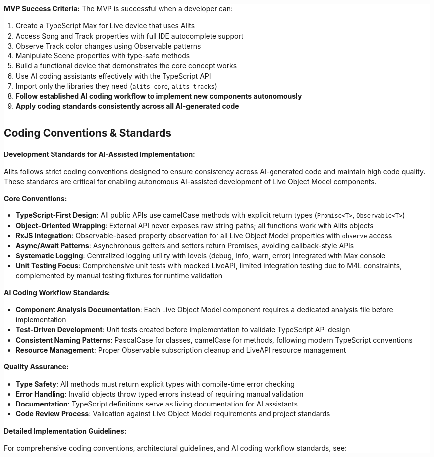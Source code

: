 **MVP Success Criteria:**
The MVP is successful when a developer can:
1. Create a TypeScript Max for Live device that uses Alits
2. Access Song and Track properties with full IDE autocomplete support
3. Observe Track color changes using Observable patterns
4. Manipulate Scene properties with type-safe methods
5. Build a functional device that demonstrates the core concept works
6. Use AI coding assistants effectively with the TypeScript API
7. Import only the libraries they need (`alits-core`, `alits-tracks`)
8. **Follow established AI coding workflow to implement new components autonomously**
9. **Apply coding standards consistently across all AI-generated code**

## Coding Conventions & Standards

**Development Standards for AI-Assisted Implementation:**

Alits follows strict coding conventions designed to ensure consistency across AI-generated code and maintain high code quality. These standards are critical for enabling autonomous AI-assisted development of Live Object Model components.

**Core Conventions:**

- **TypeScript-First Design**: All public APIs use camelCase methods with explicit return types (`Promise<T>`, `Observable<T>`)
- **Object-Oriented Wrapping**: External API never exposes raw string paths; all functions work with Alits objects
- **RxJS Integration**: Observable-based property observation for all Live Object Model properties with `observe` access
- **Async/Await Patterns**: Asynchronous getters and setters return Promises, avoiding callback-style APIs
- **Systematic Logging**: Centralized logging utility with levels (debug, info, warn, error) integrated with Max console
- **Unit Testing Focus**: Comprehensive unit tests with mocked LiveAPI, limited integration testing due to M4L constraints, complemented by manual testing fixtures for runtime validation

**AI Coding Workflow Standards:**

- **Component Analysis Documentation**: Each Live Object Model component requires a dedicated analysis file before implementation
- **Test-Driven Development**: Unit tests created before implementation to validate TypeScript API design
- **Consistent Naming Patterns**: PascalCase for classes, camelCase for methods, following modern TypeScript conventions
- **Resource Management**: Proper Observable subscription cleanup and LiveAPI resource management

**Quality Assurance:**

- **Type Safety**: All methods must return explicit types with compile-time error checking
- **Error Handling**: Invalid objects throw typed errors instead of requiring manual validation
- **Documentation**: TypeScript definitions serve as living documentation for AI assistants
- **Code Review Process**: Validation against Live Object Model requirements and project standards

**Detailed Implementation Guidelines:**

For comprehensive coding conventions, architectural guidelines, and AI coding workflow standards, see:
